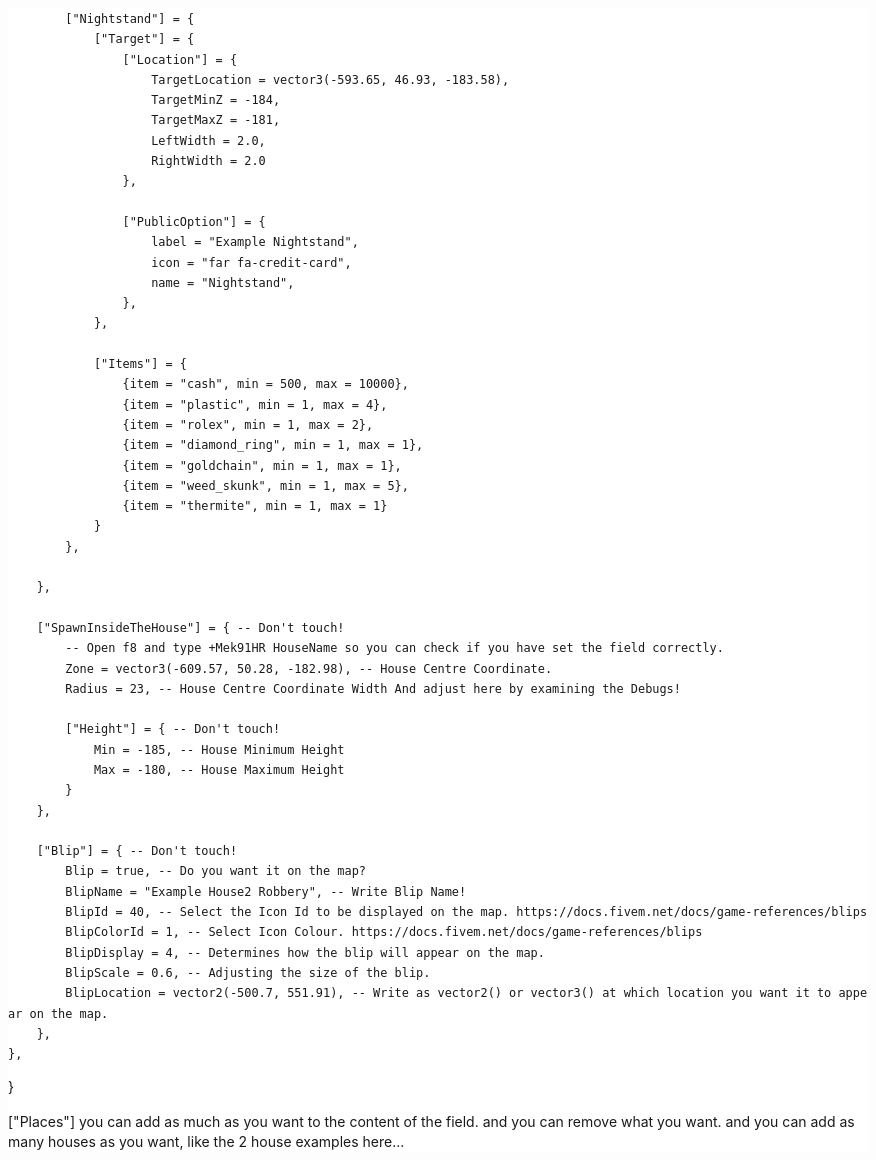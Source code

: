             ["Nightstand"] = { 
                ["Target"] = {
                    ["Location"] = {
                        TargetLocation = vector3(-593.65, 46.93, -183.58),
                        TargetMinZ = -184,
                        TargetMaxZ = -181,
                        LeftWidth = 2.0,
                        RightWidth = 2.0
                    },

                    ["PublicOption"] = {
                        label = "Example Nightstand",
                        icon = "far fa-credit-card",
                        name = "Nightstand",
                    },
                },

                ["Items"] = {
                    {item = "cash", min = 500, max = 10000},
                    {item = "plastic", min = 1, max = 4},
                    {item = "rolex", min = 1, max = 2},
                    {item = "diamond_ring", min = 1, max = 1},
                    {item = "goldchain", min = 1, max = 1},
                    {item = "weed_skunk", min = 1, max = 5},
                    {item = "thermite", min = 1, max = 1}
                }
            },

        },

        ["SpawnInsideTheHouse"] = { -- Don't touch!
            -- Open f8 and type +Mek91HR HouseName so you can check if you have set the field correctly.
            Zone = vector3(-609.57, 50.28, -182.98), -- House Centre Coordinate.
            Radius = 23, -- House Centre Coordinate Width And adjust here by examining the Debugs!

            ["Height"] = { -- Don't touch!
                Min = -185, -- House Minimum Height
                Max = -180, -- House Maximum Height
            }
        },

        ["Blip"] = { -- Don't touch!
            Blip = true, -- Do you want it on the map?
            BlipName = "Example House2 Robbery", -- Write Blip Name!
            BlipId = 40, -- Select the Icon Id to be displayed on the map. https://docs.fivem.net/docs/game-references/blips
            BlipColorId = 1, -- Select Icon Colour. https://docs.fivem.net/docs/game-references/blips
            BlipDisplay = 4, -- Determines how the blip will appear on the map.
            BlipScale = 0.6, -- Adjusting the size of the blip.
            BlipLocation = vector2(-500.7, 551.91), -- Write as vector2() or vector3() at which location you want it to appear on the map.
        },
    },
}

["Places"] you can add as much as you want to the content of the field. and you can remove what you want. and you can add as many houses as you want, like the 2 house examples here...
